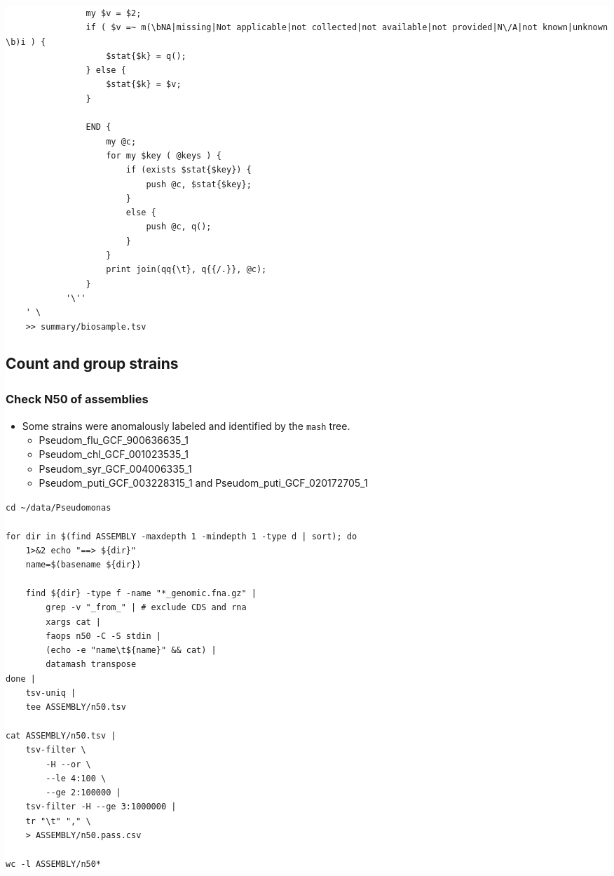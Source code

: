 ```shell
                my $v = $2;
                if ( $v =~ m(\bNA|missing|Not applicable|not collected|not available|not provided|N\/A|not known|unknown\b)i ) {
                    $stat{$k} = q();
                } else {
                    $stat{$k} = $v;
                }

                END {
                    my @c;
                    for my $key ( @keys ) {
                        if (exists $stat{$key}) {
                            push @c, $stat{$key};
                        }
                        else {
                            push @c, q();
                        }
                    }
                    print join(qq{\t}, q{{/.}}, @c);
                }
            '\''
    ' \
    >> summary/biosample.tsv

```

## Count and group strains

### Check N50 of assemblies

* Some strains were anomalously labeled and identified by the `mash` tree.
    * Pseudom_flu_GCF_900636635_1
    * Pseudom_chl_GCF_001023535_1
    * Pseudom_syr_GCF_004006335_1
    * Pseudom_puti_GCF_003228315_1 and Pseudom_puti_GCF_020172705_1

```shell
cd ~/data/Pseudomonas

for dir in $(find ASSEMBLY -maxdepth 1 -mindepth 1 -type d | sort); do
    1>&2 echo "==> ${dir}"
    name=$(basename ${dir})

    find ${dir} -type f -name "*_genomic.fna.gz" |
        grep -v "_from_" | # exclude CDS and rna
        xargs cat |
        faops n50 -C -S stdin |
        (echo -e "name\t${name}" && cat) |
        datamash transpose
done |
    tsv-uniq |
    tee ASSEMBLY/n50.tsv

cat ASSEMBLY/n50.tsv |
    tsv-filter \
        -H --or \
        --le 4:100 \
        --ge 2:100000 |
    tsv-filter -H --ge 3:1000000 |
    tr "\t" "," \
    > ASSEMBLY/n50.pass.csv

wc -l ASSEMBLY/n50*
```